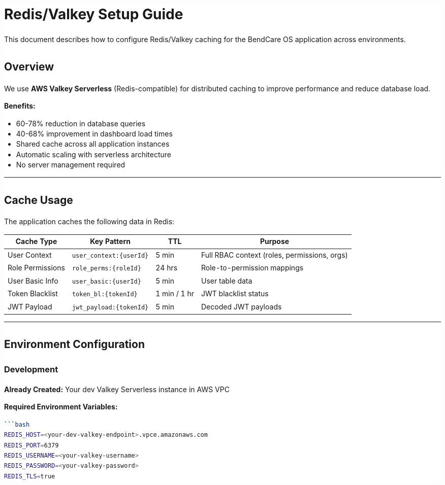 # Redis/Valkey Setup Guide

This document describes how to configure Redis/Valkey caching for the BendCare OS application across environments.

## Overview

We use **AWS Valkey Serverless** (Redis-compatible) for distributed caching to improve performance and reduce database load.

**Benefits:**
- 60-78% reduction in database queries
- 40-68% improvement in dashboard load times
- Shared cache across all application instances
- Automatic scaling with serverless architecture
- No server management required

---

## Cache Usage

The application caches the following data in Redis:

| Cache Type | Key Pattern | TTL | Purpose |
|------------|-------------|-----|---------|
| User Context | `user_context:{userId}` | 5 min | Full RBAC context (roles, permissions, orgs) |
| Role Permissions | `role_perms:{roleId}` | 24 hrs | Role-to-permission mappings |
| User Basic Info | `user_basic:{userId}` | 5 min | User table data |
| Token Blacklist | `token_bl:{tokenId}` | 1 min / 1 hr | JWT blacklist status |
| JWT Payload | `jwt_payload:{tokenId}` | 5 min | Decoded JWT payloads |

---

## Environment Configuration

### Development

**Already Created:** Your dev Valkey Serverless instance in AWS VPC

**Required Environment Variables:**
```bash
```bash
REDIS_HOST=<your-dev-valkey-endpoint>.vpce.amazonaws.com
REDIS_PORT=6379
REDIS_USERNAME=<your-valkey-username>
REDIS_PASSWORD=<your-valkey-password>
REDIS_TLS=true
```
